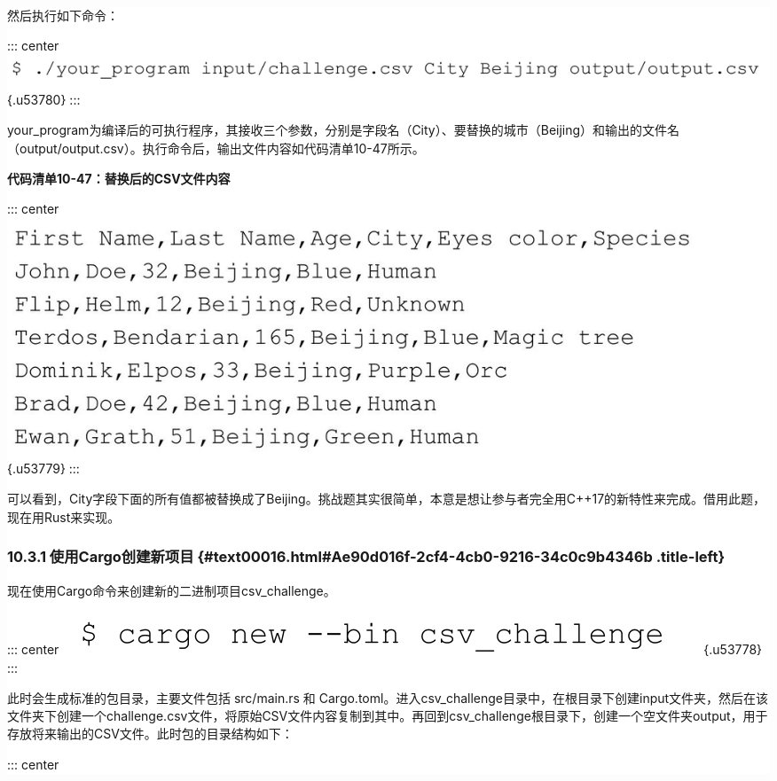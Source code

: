 然后执行如下命令：

::: center
![](./media/Image00738.jpg){.u53780}
:::

your_program为编译后的可执行程序，其接收三个参数，分别是字段名（City）、要替换的城市（Beijing）和输出的文件名（output/output.csv）。执行命令后，输出文件内容如代码清单10-47所示。

**代码清单10-47：替换后的CSV文件内容**

::: center
![](./media/Image00739.jpg){.u53779}
:::

可以看到，City字段下面的所有值都被替换成了Beijing。挑战题其实很简单，本意是想让参与者完全用C++17的新特性来完成。借用此题，现在用Rust来实现。

### 10.3.1 使用Cargo创建新项目 {#text00016.html#Ae90d016f-2cf4-4cb0-9216-34c0c9b4346b .title-left}

现在使用Cargo命令来创建新的二进制项目csv_challenge。

::: center
![](./media/Image00740.jpg){.u53778}
:::

此时会生成标准的包目录，主要文件包括 src/main.rs 和 Cargo.toml。进入csv_challenge目录中，在根目录下创建input文件夹，然后在该文件夹下创建一个challenge.csv文件，将原始CSV文件内容复制到其中。再回到csv_challenge根目录下，创建一个空文件夹output，用于存放将来输出的CSV文件。此时包的目录结构如下：

::: center
